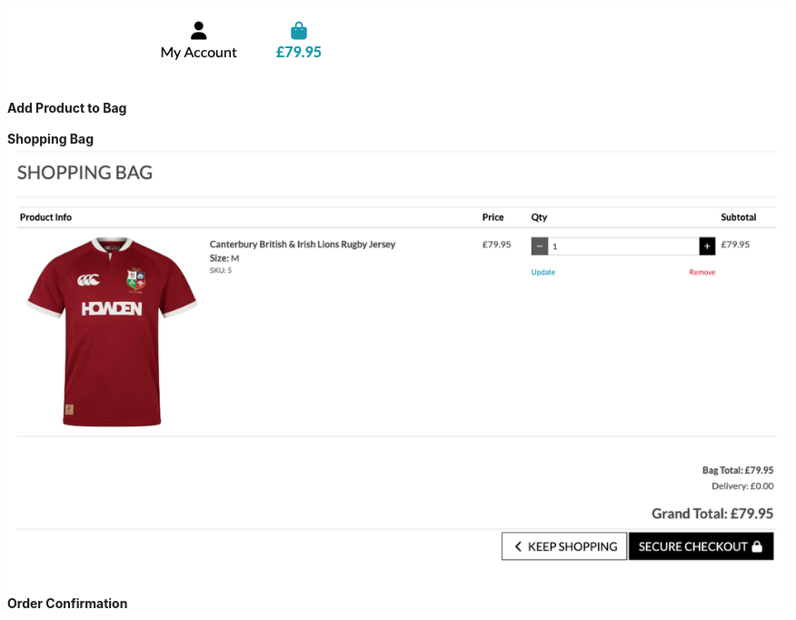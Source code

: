 **Add Product to Bag**
![Add To Bag](documentation/feautures/add-to-bag.png)

**Shopping Bag**
![Shopping Bag](documentation/feautures/shopping-bag.png)

**Order Confirmation**